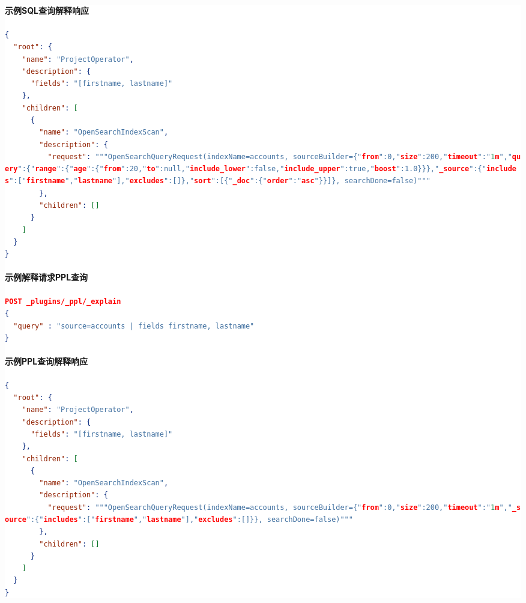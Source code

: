 #### 示例SQL查询解释响应

```json
{
  "root": {
    "name": "ProjectOperator",
    "description": {
      "fields": "[firstname, lastname]"
    },
    "children": [
      {
        "name": "OpenSearchIndexScan",
        "description": {
          "request": """OpenSearchQueryRequest(indexName=accounts, sourceBuilder={"from":0,"size":200,"timeout":"1m","query":{"range":{"age":{"from":20,"to":null,"include_lower":false,"include_upper":true,"boost":1.0}}},"_source":{"includes":["firstname","lastname"],"excludes":[]},"sort":[{"_doc":{"order":"asc"}}]}, searchDone=false)"""
        },
        "children": []
      }
    ]
  }
}
```

#### 示例解释请求PPL查询

```json
POST _plugins/_ppl/_explain
{
  "query" : "source=accounts | fields firstname, lastname"
}
```

#### 示例PPL查询解释响应

```json
{
  "root": {
    "name": "ProjectOperator",
    "description": {
      "fields": "[firstname, lastname]"
    },
    "children": [
      {
        "name": "OpenSearchIndexScan",
        "description": {
          "request": """OpenSearchQueryRequest(indexName=accounts, sourceBuilder={"from":0,"size":200,"timeout":"1m","_source":{"includes":["firstname","lastname"],"excludes":[]}}, searchDone=false)"""
        },
        "children": []
      }
    ]
  }
}
```
